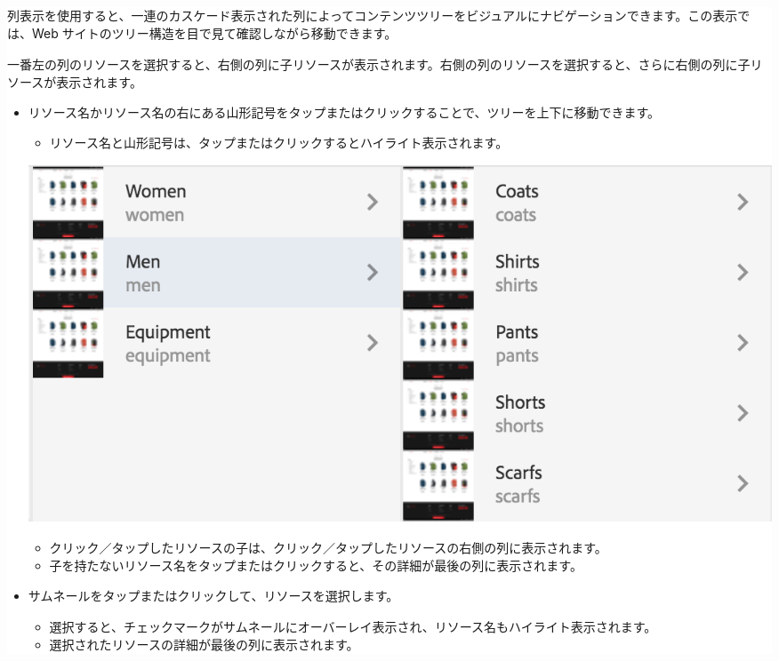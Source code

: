 列表示を使用すると、一連のカスケード表示された列によってコンテンツツリーをビジュアルにナビゲーションできます。この表示では、Web サイトのツリー構造を目で見て確認しながら移動できます。

一番左の列のリソースを選択すると、右側の列に子リソースが表示されます。右側の列のリソースを選択すると、さらに右側の列に子リソースが表示されます。

* リソース名かリソース名の右にある山形記号をタップまたはクリックすることで、ツリーを上下に移動できます。

   * リソース名と山形記号は、タップまたはクリックするとハイライト表示されます。

   ![chlimage_1-361](assets/chlimage_1-361.png)

   * クリック／タップしたリソースの子は、クリック／タップしたリソースの右側の列に表示されます。
   * 子を持たないリソース名をタップまたはクリックすると、その詳細が最後の列に表示されます。


* サムネールをタップまたはクリックして、リソースを選択します。

   * 選択すると、チェックマークがサムネールにオーバーレイ表示され、リソース名もハイライト表示されます。
   * 選択されたリソースの詳細が最後の列に表示されます。
